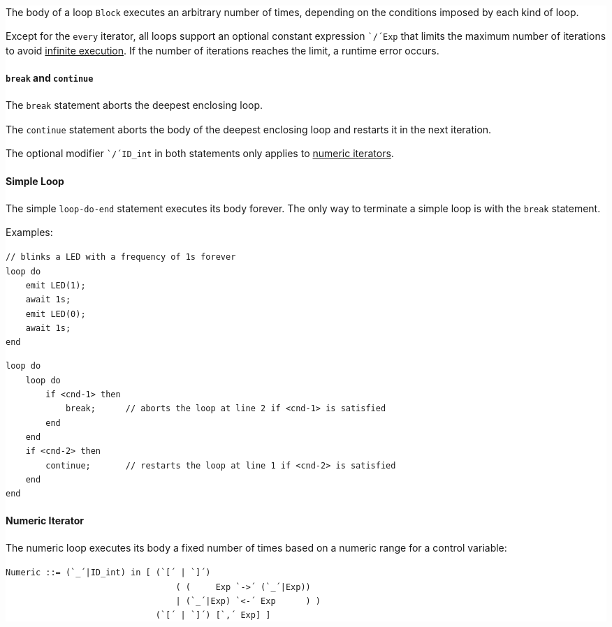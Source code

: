 The body of a loop `Block` executes an arbitrary number of times, depending on
the conditions imposed by each kind of loop.

Except for the `every` iterator, all loops support an optional constant
expression <code>&grave;/&acute;Exp</code> that limits the maximum number of
iterations to avoid [infinite execution](#bounded-execution).
If the number of iterations reaches the limit, a runtime error occurs.



#### `break` and `continue`

The `break` statement aborts the deepest enclosing loop.

The `continue` statement aborts the body of the deepest enclosing loop and
restarts it in the next iteration.

The optional modifier <code>&grave;/&acute;ID_int</code> in both statements
only applies to [numeric iterators](#numeric-iterator).

#### Simple Loop

The simple `loop-do-end` statement executes its body forever.
The only way to terminate a simple loop is with the `break` statement.

Examples:

```ceu
// blinks a LED with a frequency of 1s forever
loop do
    emit LED(1);
    await 1s;
    emit LED(0);
    await 1s;
end
```

```ceu
loop do
    loop do
        if <cnd-1> then
            break;      // aborts the loop at line 2 if <cnd-1> is satisfied
        end
    end
    if <cnd-2> then
        continue;       // restarts the loop at line 1 if <cnd-2> is satisfied
    end
end
```

#### Numeric Iterator

The numeric loop executes its body a fixed number of times based on a numeric
range for a control variable:

```ceu
Numeric ::= (`_´|ID_int) in [ (`[´ | `]´)
                                  ( (     Exp `->´ (`_´|Exp))
                                  | (`_´|Exp) `<-´ Exp      ) )
                              (`[´ | `]´) [`,´ Exp] ]
```
